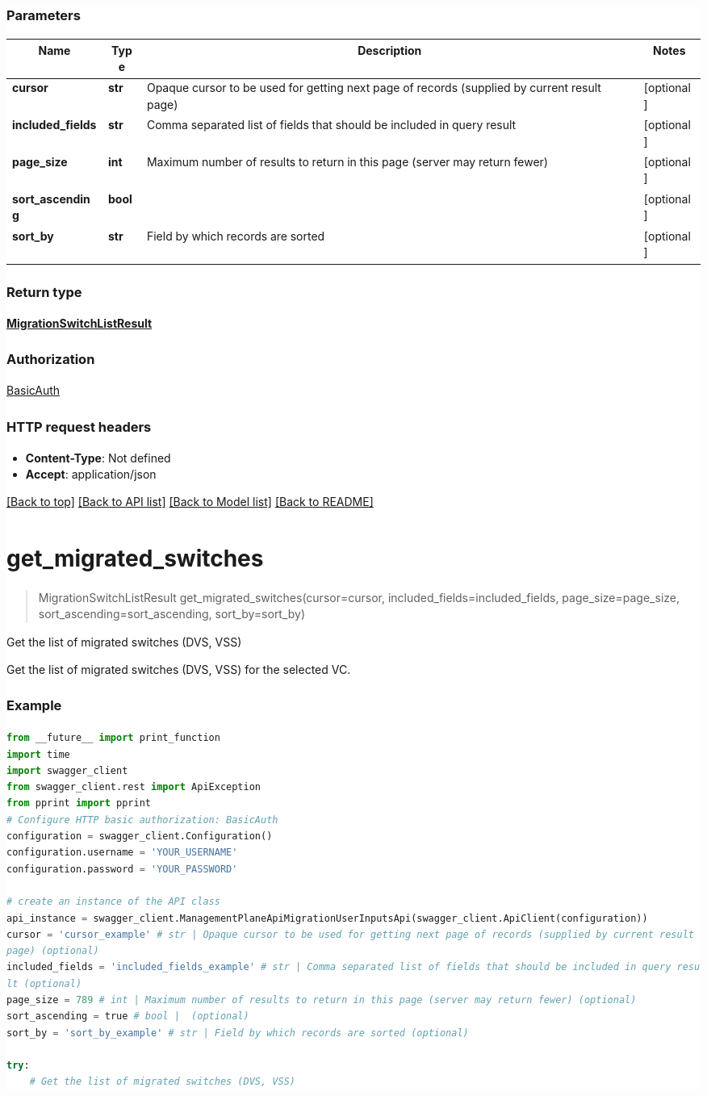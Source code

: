 ### Parameters

Name | Type | Description  | Notes
------------- | ------------- | ------------- | -------------
 **cursor** | **str**| Opaque cursor to be used for getting next page of records (supplied by current result page) | [optional] 
 **included_fields** | **str**| Comma separated list of fields that should be included in query result | [optional] 
 **page_size** | **int**| Maximum number of results to return in this page (server may return fewer) | [optional] 
 **sort_ascending** | **bool**|  | [optional] 
 **sort_by** | **str**| Field by which records are sorted | [optional] 

### Return type

[**MigrationSwitchListResult**](MigrationSwitchListResult.md)

### Authorization

[BasicAuth](../README.md#BasicAuth)

### HTTP request headers

 - **Content-Type**: Not defined
 - **Accept**: application/json

[[Back to top]](#) [[Back to API list]](../README.md#documentation-for-api-endpoints) [[Back to Model list]](../README.md#documentation-for-models) [[Back to README]](../README.md)

# **get_migrated_switches**
> MigrationSwitchListResult get_migrated_switches(cursor=cursor, included_fields=included_fields, page_size=page_size, sort_ascending=sort_ascending, sort_by=sort_by)

Get the list of migrated switches (DVS, VSS)

Get the list of migrated switches (DVS, VSS) for the selected VC. 

### Example
```python
from __future__ import print_function
import time
import swagger_client
from swagger_client.rest import ApiException
from pprint import pprint
# Configure HTTP basic authorization: BasicAuth
configuration = swagger_client.Configuration()
configuration.username = 'YOUR_USERNAME'
configuration.password = 'YOUR_PASSWORD'

# create an instance of the API class
api_instance = swagger_client.ManagementPlaneApiMigrationUserInputsApi(swagger_client.ApiClient(configuration))
cursor = 'cursor_example' # str | Opaque cursor to be used for getting next page of records (supplied by current result page) (optional)
included_fields = 'included_fields_example' # str | Comma separated list of fields that should be included in query result (optional)
page_size = 789 # int | Maximum number of results to return in this page (server may return fewer) (optional)
sort_ascending = true # bool |  (optional)
sort_by = 'sort_by_example' # str | Field by which records are sorted (optional)

try:
    # Get the list of migrated switches (DVS, VSS)
```